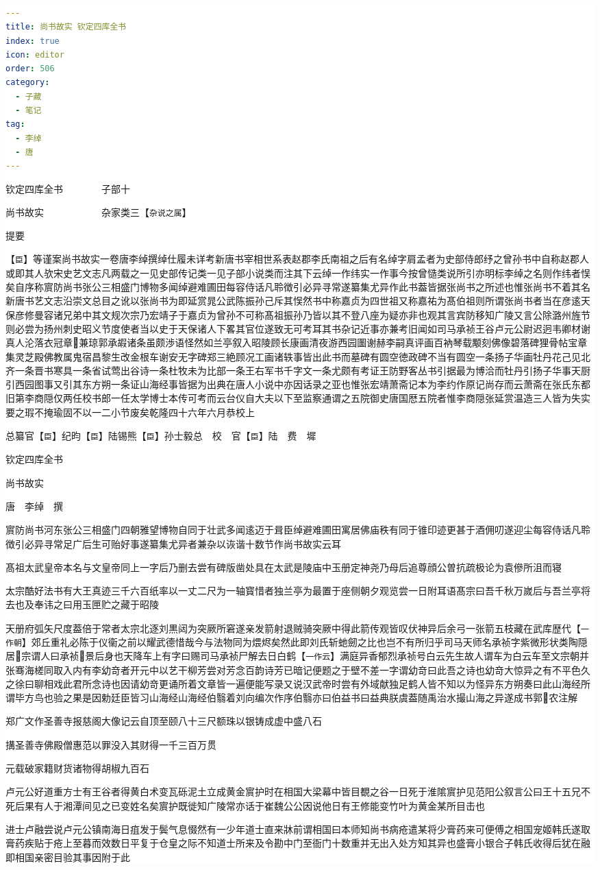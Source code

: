 ```yaml
---
title: 尚书故实 钦定四库全书
index: true
icon: editor
order: 506
category:
  - 子藏
  - 笔记
tag:
  - 李绰
  - 唐
---
```


钦定四库全书　　　　子部十  

尚书故实　　　　　　杂家类三【`杂说之属`】  

提要  

【`臣`】等谨案尚书故实一卷唐李绰撰绰仕履未详考新唐书宰相世系表赵郡李氏南祖之后有名绰字肩孟者为史部侍郎纾之曾孙书中自称赵郡人或即其人欤宋史艺文志凡两载之一见史部传记类一见子部小说类而注其下云绰一作纬实一作事今按曾慥类说所引亦明标李绰之名则作纬者悮矣自序称賔防尚书张公三相盛门博物多闻绰避难圃田每容侍话凡聆徴引必异寻常遂纂集尤异作此书葢皆据张尚书之所述也惟张尚书不着其名新唐书艺文志沿崇文总目之讹以张尚书为即延赏晁公武陈振孙己斥其悮然书中称嘉贞为四世祖又称嘉祐为髙伯祖则所谓张尚书者当在彦逺天保彦修曼容诸兄弟中其文规次宗乃宏靖子于嘉贞为曾孙不可称髙祖振孙乃皆以其不登八座为疑亦非也观其言宾防移知广陵又言公除潞州旌节则必尝为扬州刺史昭义节度使者当以史于天保诸人下畧其官位遂致无可考耳其书杂记近事亦兼考旧闻如司马承祯王谷卢元公尉迟迥韦卿材谢真人沦落衣冠章兼琼郭承嘏诸条虽颇渉语怪然如兰亭叙入昭陵顾长康画清夜游西园圗谢赫李嗣真评画百衲琴载颙刻佛像碧落碑狸骨帖宝章集灵芝殿佛教属鬼宿昌黎生改金根车谢安无字碑郑三絶顾况工画诸轶事皆出此书而墓碑有圆空徳政碑不当有圆空一条扬子华画牡丹花己见北齐一条晋书寒具一条省试莺出谷诗一条杜牧未为比部一条王右军书千字文一条尤颇有考证王防野客丛书引据最为博洽而牡丹引扬子华事天厨引西园图事又引其东方朔一条证山海经事皆据为出典在唐人小说中亦因话录之亚也惟张宏靖萧斋记本为李约作原记尚存而云萧斋在张氏东都旧第李商隠仅两任校书郎一任太学博士本传可考而云台仪自大夫以下至监察通谓之五院御史唐国厯五院者惟李商隠张延赏温造三人皆为失实要之瑕不掩瑜固不以一二小节废矣乾隆四十六年六月恭校上  

总纂官【`臣`】纪昀【`臣`】陆锡熊【`臣`】孙士毅总　校　官【`臣`】陆　费　墀  

钦定四库全书  

尚书故实  

唐　李绰　撰  

賔防尚书河东张公三相盛门四朝雅望博物自同于壮武多闻逺迈于咠臣绰避难圃田寓居佛庙秩有同于锥印迹更甚于酒佣叨遂迎尘每容侍话凡聆徴引必异寻常足广后生可贻好事遂纂集尤异者兼杂以诙谐十数节作尚书故实云耳  

髙祖太武皇帝本名与文皇帝同上一字后乃删去尝有碑版凿处具在太武是陵庙中玉册定神尧乃母后追尊顔公曽抗疏极论为袁傪所沮而寝  

太宗酷好法书有大王真迹三千六百纸率以一丈二尺为一轴寳惜者独兰亭为最置于座侧朝夕观览尝一日附耳语髙宗曰吾千秋万嵗后与吾兰亭将去也及奉讳之曰用玉匣贮之藏于昭陵  

天册府弧矢尺度葢倍于常者太宗北逐刘黒闼为突厥所窘遂亲发箭射退贼骑突厥中得此箭传观皆叹伏神异后余弓一张箭五枝藏在武库歴代【`一作朝`】郊丘重礼必陈于仪衞之前以耀武德惜哉今与法物同为煨烬矣然此即刘氏斩虵劒之比也岂不有所归乎司马天师名承祯字紫微形状类陶隠居宗谓人曰承祯景后身也天降车上有字曰赐司马承祯尸解去日白鹤【`一作云`】满庭异香郁烈承祯号白云先生故人谓车为白云车至文宗朝并张骞海槎同取入内有李幼竒者开元中以艺干柳芳尝对芳念百韵诗芳已暗记便题之于壁不差一字谓幼竒曰此吾之诗也幼竒大惊异之有不平色久之徐曰聊相戏此君所念诗也因请幼竒更诵所着文章皆一遍便能写录又说汉武帝时尝有外域献独足鹤人皆不知以为怪异东方朔奏曰此山海经所谓毕方鸟也验之果是因勅廷臣皆习山海经山海经伯翳着刘向编次作序伯翳亦曰伯益书曰益典朕虞葢随禹治水撮山海之异遂成书郭农注解  

郑广文作圣善寺报慈阁大像记云自顶至颐八十三尺额珠以银铸成虚中盛八石  

搆圣善寺佛殿僧惠范以罪没入其财得一千三百万贯  

元载破家籍财货诸物得胡椒九百石  

卢元公好道重方士有王谷者得黄白术变瓦砾泥土立成黄金賔护时在相国大梁幕中皆目覩之谷一日死于淮隂賔护见范阳公叙言公曰王十五兄不死后果有人于湘潭间见之已变姓名矣賔护既徙知广陵常亦话于崔魏公公因说他日有王修能变竹叶为黄金某所目击也  

进士卢融尝说卢元公镇南海日疽发于鬓气息惙然有一少年道士直来牀前谓相国曰本师知尚书病疮遣某将少膏药来可便傅之相国宠姬韩氏遂取膏药疾贴于疮上至暮而效数日平复于仓皇之际不知道士所来及令勘中门至衙门十数重并无出入处方知其异也盛膏小银合子韩氏收得后犹在融即相国亲密目验其事因附于此  
